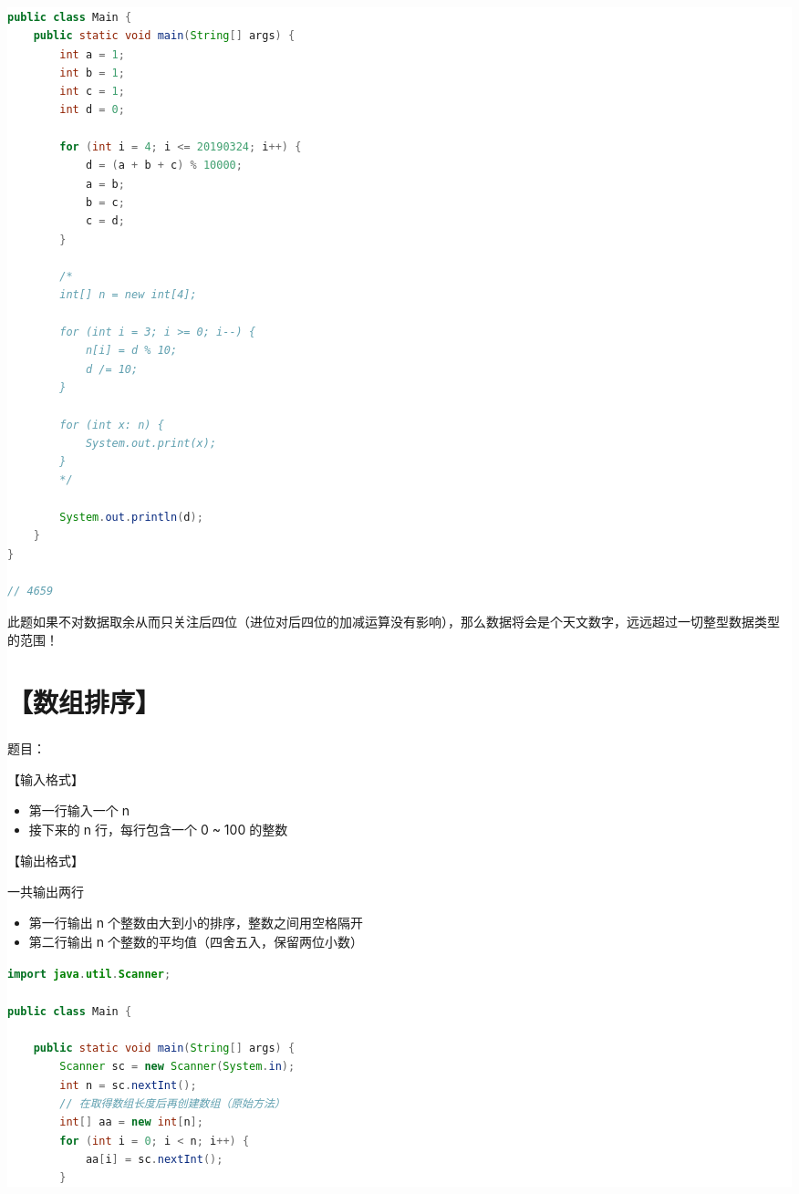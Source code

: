 ```java
public class Main {
	public static void main(String[] args) {
		int a = 1;
		int b = 1;
		int c = 1;
		int d = 0;
		
		for (int i = 4; i <= 20190324; i++) {
			d = (a + b + c) % 10000;
			a = b;
			b = c;
			c = d;
		}
		
        /*
		int[] n = new int[4];
		
		for (int i = 3; i >= 0; i--) {
			n[i] = d % 10;
			d /= 10;
		}
		
		for (int x: n) {
			System.out.print(x);
		}
		*/
       
        System.out.println(d);
	}
}

// 4659
```

此题如果不对数据取余从而只关注后四位（进位对后四位的加减运算没有影响），那么数据将会是个天文数字，远远超过一切整型数据类型的范围！

# 【数组排序】

题目：

【输入格式】

- 第一行输入一个 n
- 接下来的 n 行，每行包含一个 0 ~ 100 的整数

【输出格式】

一共输出两行

- 第一行输出 n 个整数由大到小的排序，整数之间用空格隔开
- 第二行输出 n 个整数的平均值（四舍五入，保留两位小数）

```java
import java.util.Scanner;

public class Main {

	public static void main(String[] args) {
		Scanner sc = new Scanner(System.in);
		int n = sc.nextInt();
       	// 在取得数组长度后再创建数组（原始方法）
		int[] aa = new int[n];
		for (int i = 0; i < n; i++) {
			aa[i] = sc.nextInt();
		}

```